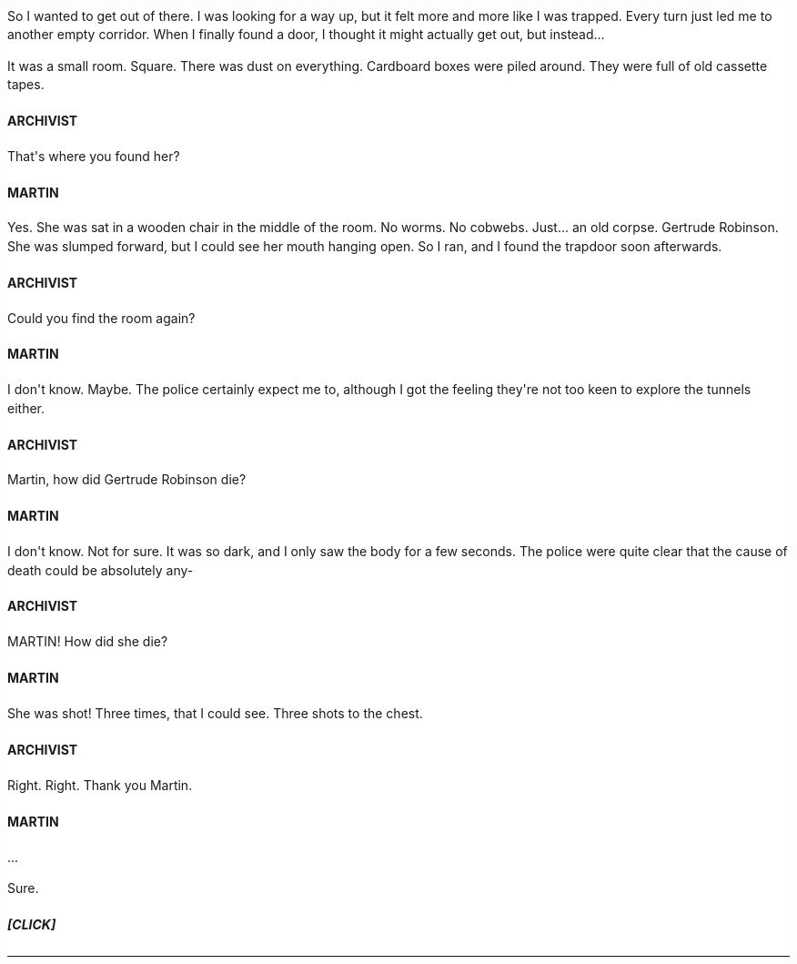 So I wanted to get out of there. I was looking for a way up, but it felt more and more like I was trapped. Every turn just led me to another empty corridor. When I finally found a door, I thought it might actually get out, but instead...

It was a small room. Square. There was dust on everything. Cardboard boxes were piled around. They were full of old cassette tapes.

#### ARCHIVIST

That's where you found her?

#### MARTIN

Yes. She was sat in a wooden chair in the middle of the room. No worms. No cobwebs. Just... an old corpse. Gertrude Robinson. She was slumped forward, but I could see her mouth hanging open. So I ran, and I found the trapdoor soon afterwards.

#### ARCHIVIST

Could you find the room again?

#### MARTIN

I don't know. Maybe. The police certainly expect me to, although I got the feeling they're not too keen to explore the tunnels either.

#### ARCHIVIST

Martin, how did Gertrude Robinson die?

#### MARTIN

I don't know. Not for sure. It was so dark, and I only saw the body for a few seconds. The police were quite clear that the cause of death could be absolutely any- 

#### ARCHIVIST

MARTIN! How did she die?

#### MARTIN

She was shot! Three times, that I could see. Three shots to the chest.

#### ARCHIVIST

Right. Right. Thank you Martin.

#### MARTIN

...

Sure.

##### [CLICK]


------

